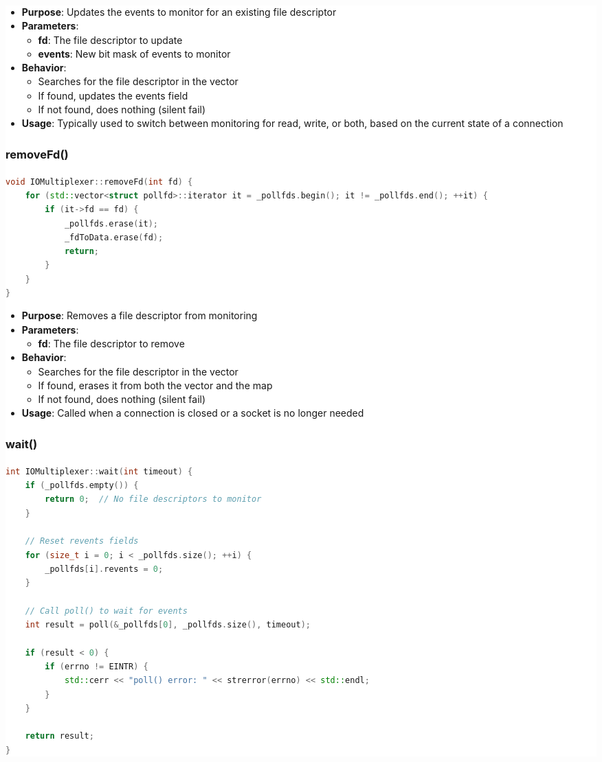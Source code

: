 - **Purpose**: Updates the events to monitor for an existing file descriptor
- **Parameters**:
  - **fd**: The file descriptor to update
  - **events**: New bit mask of events to monitor
- **Behavior**:
  - Searches for the file descriptor in the vector
  - If found, updates the events field
  - If not found, does nothing (silent fail)
- **Usage**: Typically used to switch between monitoring for read, write, or both, based on the current state of a connection

### removeFd()

```cpp
void IOMultiplexer::removeFd(int fd) {
    for (std::vector<struct pollfd>::iterator it = _pollfds.begin(); it != _pollfds.end(); ++it) {
        if (it->fd == fd) {
            _pollfds.erase(it);
            _fdToData.erase(fd);
            return;
        }
    }
}
```

- **Purpose**: Removes a file descriptor from monitoring
- **Parameters**:
  - **fd**: The file descriptor to remove
- **Behavior**:
  - Searches for the file descriptor in the vector
  - If found, erases it from both the vector and the map
  - If not found, does nothing (silent fail)
- **Usage**: Called when a connection is closed or a socket is no longer needed

### wait()

```cpp
int IOMultiplexer::wait(int timeout) {
    if (_pollfds.empty()) {
        return 0;  // No file descriptors to monitor
    }
    
    // Reset revents fields
    for (size_t i = 0; i < _pollfds.size(); ++i) {
        _pollfds[i].revents = 0;
    }
    
    // Call poll() to wait for events
    int result = poll(&_pollfds[0], _pollfds.size(), timeout);
    
    if (result < 0) {
        if (errno != EINTR) {
            std::cerr << "poll() error: " << strerror(errno) << std::endl;
        }
    }
    
    return result;
}
```
